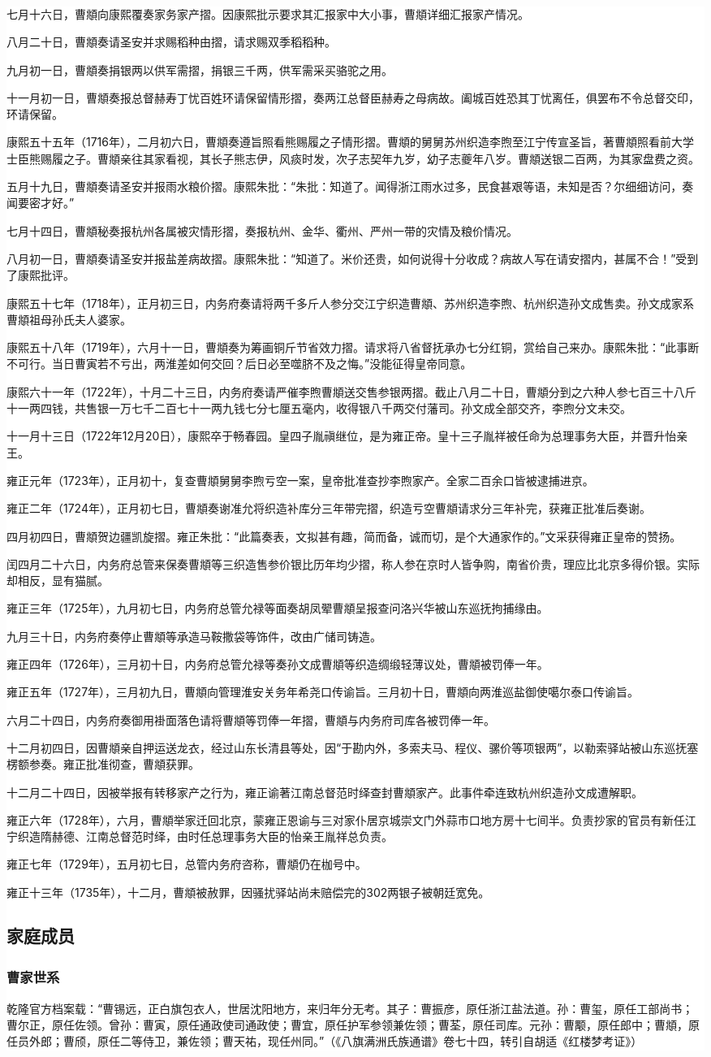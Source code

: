 七月十六日，曹頫向康熙覆奏家务家产摺。因康熙批示要求其汇报家中大小事，曹頫详细汇报家产情况。

八月二十日，曹頫奏请圣安并求赐稻种由摺，请求赐双季稻稻种。

九月初一日，曹頫奏捐银两以供军需摺，捐银三千两，供军需采买骆驼之用。

十一月初一日，曹頫奏报总督赫寿丁忧百姓环请保留情形摺，奏两江总督臣赫寿之母病故。阖城百姓恐其丁忧离任，俱罢布不令总督交印，环请保留。

康熙五十五年（1716年），二月初六日，曹頫奏遵旨照看熊赐履之子情形摺。曹頫的舅舅苏州织造李煦至江宁传宣圣旨，著曹頫照看前大学士臣熊赐履之子。曹頫亲往其家看视，其长子熊志伊，风痰时发，次子志契年九岁，幼子志夔年八岁。曹頫送银二百两，为其家盘费之资。

五月十九日，曹頫奏请圣安并报雨水粮价摺。康熙朱批：“朱批：知道了。闻得浙江雨水过多，民食甚艰等语，未知是否？尔细细访问，奏闻要密才好。”

七月十四日，曹頫秘奏报杭州各属被灾情形摺，奏报杭州、金华、衢州、严州一带的灾情及粮价情况。

八月初一日，曹頫奏请圣安并报盐差病故摺。康熙朱批：“知道了。米价还贵，如何说得十分收成？病故人写在请安摺内，甚属不合！”受到了康熙批评。

康熙五十七年（1718年），正月初三日，内务府奏请将两千多斤人参分交江宁织造曹頫、苏州织造李煦、杭州织造孙文成售卖。孙文成家系曹頫祖母孙氏夫人婆家。

康熙五十八年（1719年），六月十一日，曹頫奏为筹画铜斤节省效力摺。请求将八省督抚承办七分红铜，赏给自己来办。康熙朱批：“此事断不可行。当日曹寅若不亏出，两淮差如何交回？后日必至噬脐不及之悔。”没能征得皇帝同意。

康熙六十一年（1722年），十月二十三日，内务府奏请严催李煦曹頫送交售参银两摺。截止八月二十日，曹頫分到之六种人参七百三十八斤十一两四钱，共售银一万七千二百七十一两九钱七分七厘五毫内，收得银八千两交付藩司。孙文成全部交齐，李煦分文未交。

十一月十三日（1722年12月20日），康熙卒于畅春园。皇四子胤禛继位，是为雍正帝。皇十三子胤祥被任命为总理事务大臣，并晋升怡亲王。

雍正元年（1723年），正月初十，复查曹頫舅舅李煦亏空一案，皇帝批准查抄李煦家产。全家二百余口皆被逮捕进京。

雍正二年（1724年），正月初七日，曹頫奏谢准允将织造补库分三年带完摺，织造亏空曹頫请求分三年补完，获雍正批准后奏谢。

四月初四日，曹頫贺边疆凯旋摺。雍正朱批：“此篇奏表，文拟甚有趣，简而备，诚而切，是个大通家作的。”文采获得雍正皇帝的赞扬。

闰四月二十六日，内务府总管来保奏曹頫等三织造售参价银比历年均少摺，称人参在京时人皆争购，南省价贵，理应比北京多得价银。实际却相反，显有猫腻。

雍正三年（1725年），九月初七日，内务府总管允禄等面奏胡凤翚曹頫呈报查问洛兴华被山东巡抚拘捕缘由。

九月三十日，内务府奏停止曹頫等承造马鞍撒袋等饰件，改由广储司铸造。

雍正四年（1726年），三月初十日，内务府总管允禄等奏孙文成曹頫等织造绸缎轻薄议处，曹頫被罚俸一年。

雍正五年（1727年），三月初九日，曹頫向管理淮安关务年希尧口传谕旨。三月初十日，曹頫向两淮巡盐御使噶尔泰口传谕旨。

六月二十四日，内务府奏御用褂面落色请将曹頫等罚俸一年摺，曹頫与内务府司库各被罚俸一年。

十二月初四日，因曹頫亲自押运送龙衣，经过山东长清县等处，因“于勘内外，多索夫马、程仪、骡价等项银两”，以勒索驿站被山东巡抚塞楞额参奏。雍正批准彻查，曹頫获罪。

十二月二十四日，因被举报有转移家产之行为，雍正谕著江南总督范时绎查封曹頫家产。此事件牵连致杭州织造孙文成遭解职。

雍正六年（1728年），六月，曹頫举家迁回北京，蒙雍正恩谕与三对家仆居京城崇文门外蒜市口地方房十七间半。负责抄家的官员有新任江宁织造隋赫德、江南总督范时绎，由时任总理事务大臣的怡亲王胤祥总负责。

雍正七年（1729年），五月初七日，总管内务府咨称，曹頫仍在枷号中。

雍正十三年（1735年），十二月，曹頫被赦罪，因骚扰驿站尚未赔偿完的302两银子被朝廷宽免。

## 家庭成员

### 曹家世系

乾隆官方档案载：“曹锡远，正白旗包衣人，世居沈阳地方，来归年分无考。其子：曹振彦，原任浙江盐法道。孙：曹玺，原任工部尚书；曹尔正，原任佐领。曾孙：曹寅，原任通政使司通政使；曹宜，原任护军参领兼佐领；曹荃，原任司库。元孙：曹颙，原任郎中；曹頫，原任员外郎；曹颀，原任二等侍卫，兼佐领；曹天祐，现任州同。”（《八旗满洲氏族通谱》卷七十四，转引自胡适《红楼梦考证》）
